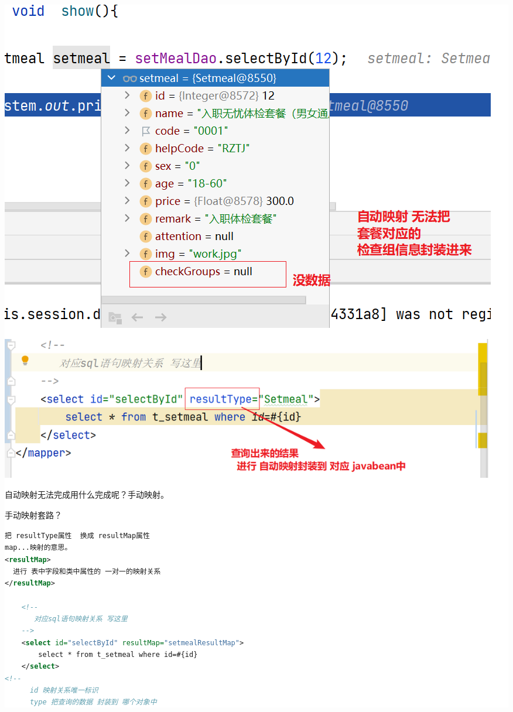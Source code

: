 ![1670225663157](assets/1670225663157.png)



![1670225714376](assets/1670225714376.png)

自动映射无法完成用什么完成呢？手动映射。

手动映射套路？

~~~xml
把 resultType属性  换成 resultMap属性 
map...映射的意思。
<resultMap>
  进行 表中字段和类中属性的 一对一的映射关系
</resultMap>

    <!--
       对应sql语句映射关系 写这里
    -->
    <select id="selectById" resultMap="setmealResultMap">
        select * from t_setmeal where id=#{id}
    </select>
<!--
      id 映射关系唯一标识
      type 把查询的数据 封装到 哪个对象中
~~~